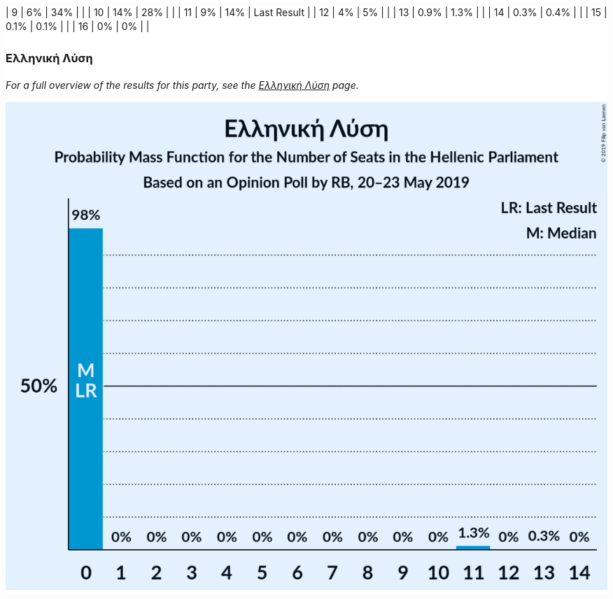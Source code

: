 | 9 | 6% | 34% |  |
| 10 | 14% | 28% |  |
| 11 | 9% | 14% | Last Result |
| 12 | 4% | 5% |  |
| 13 | 0.9% | 1.3% |  |
| 14 | 0.3% | 0.4% |  |
| 15 | 0.1% | 0.1% |  |
| 16 | 0% | 0% |  |

### Ελληνική Λύση

*For a full overview of the results for this party, see the [Ελληνική Λύση](party-ελληνικήλύση.html) page.*

![Graph with seats probability mass function not yet produced](2019-05-23-RB-seats-pmf-ελληνικήλύση.png "Seats Probability Mass Function")
